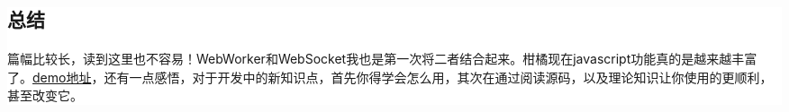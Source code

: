 总结
----
篇幅比较长，读到这里也不容易！WebWorker和WebSocket我也是第一次将二者结合起来。柑橘现在javascript功能真的是越来越丰富了。[demo地址](https://github.com/464884492/blog/tree/master/demo/msgbus)，还有一点感悟，对于开发中的新知识点，首先你得学会怎么用，其次在通过阅读源码，以及理论知识让你使用的更顺利，甚至改变它。